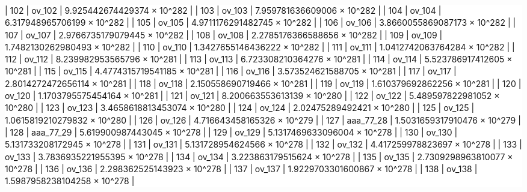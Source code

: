 | 102 | ov_102 | 9.925442674429374 × 10^282 |
| 103 | ov_103 | 7.959781636609006 × 10^282 |
| 104 | ov_104 | 6.317948965706199 × 10^282 |
| 105 | ov_105 | 4.9711176291482745 × 10^282 |
| 106 | ov_106 | 3.8660055869087173 × 10^282 |
| 107 | ov_107 | 2.9766735179079445 × 10^282 |
| 108 | ov_108 | 2.2785176366588656 × 10^282 |
| 109 | ov_109 | 1.7482130262980493 × 10^282 |
| 110 | ov_110 | 1.3427655146436222 × 10^282 |
| 111 | ov_111 | 1.0412742063764284 × 10^282 |
| 112 | ov_112 | 8.239982953565796 × 10^281 |
| 113 | ov_113 | 6.723308210364276 × 10^281 |
| 114 | ov_114 | 5.523786917412605 × 10^281 |
| 115 | ov_115 | 4.4774315719541185 × 10^281 |
| 116 | ov_116 | 3.573524621588705 × 10^281 |
| 117 | ov_117 | 2.8014272472656114 × 10^281 |
| 118 | ov_118 | 2.150558690719466 × 10^281 |
| 119 | ov_119 | 1.610379692862256 × 10^281 |
| 120 | ov_120 | 1.1703795575454164 × 10^281 |
| 121 | ov_121 | 8.200663553613139 × 10^280 |
| 122 | ov_122 | 5.489597822981052 × 10^280 |
| 123 | ov_123 | 3.4658618813453074 × 10^280 |
| 124 | ov_124 | 2.02475289492421 × 10^280 |
| 125 | ov_125 | 1.0615819210279832 × 10^280 |
| 126 | ov_126 | 4.716643458165326 × 10^279 |
| 127 | aaa_77_28 | 1.5031659317910476 × 10^279 |
| 128 | aaa_77_29 | 5.619900987443045 × 10^278 |
| 129 | ov_129 | 5.1317469633096004 × 10^278 |
| 130 | ov_130 | 5.131733208172945 × 10^278 |
| 131 | ov_131 | 5.131728954624566 × 10^278 |
| 132 | ov_132 | 4.417259978823697 × 10^278 |
| 133 | ov_133 | 3.7836935221955395 × 10^278 |
| 134 | ov_134 | 3.223863179515624 × 10^278 |
| 135 | ov_135 | 2.7309298963810077 × 10^278 |
| 136 | ov_136 | 2.298362525143923 × 10^278 |
| 137 | ov_137 | 1.9229703301600867 × 10^278 |
| 138 | ov_138 | 1.5987958238104258 × 10^278 |